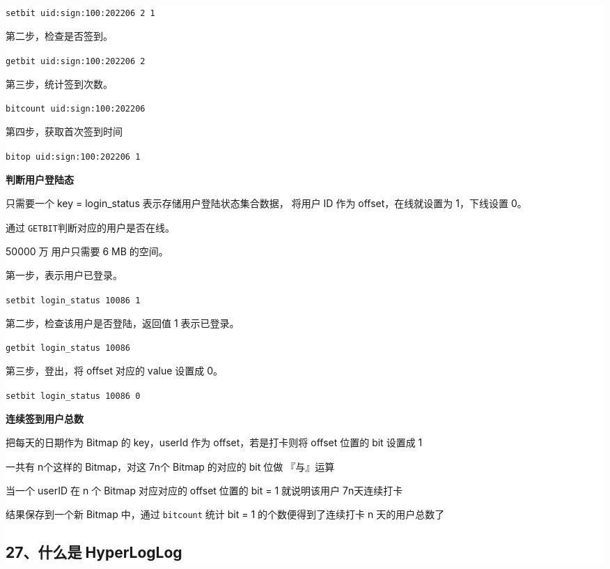 ```shell
setbit uid:sign:100:202206 2 1
```

第二步，检查是否签到。

```shell
getbit uid:sign:100:202206 2 
```

第三步，统计签到次数。

```shell
bitcount uid:sign:100:202206
```

第四步，获取首次签到时间

```
bitop uid:sign:100:202206 1
```



 **判断用户登陆态**

只需要一个 key = login_status 表示存储用户登陆状态集合数据， 将用户 ID 作为 offset，在线就设置为 1，下线设置 0。

通过 `GETBIT`判断对应的用户是否在线。

50000 万 用户只需要 6 MB 的空间。

第一步，表示用户已登录。

```shell
setbit login_status 10086 1
```

第二步，检查该用户是否登陆，返回值 1 表示已登录。

```text
getbit login_status 10086
```

第三步，登出，将 offset 对应的 value 设置成 0。

```shell
setbit login_status 10086 0
```



 **连续签到用户总数**

把每天的日期作为 Bitmap 的 key，userId 作为 offset，若是打卡则将 offset 位置的 bit 设置成 1

一共有 n个这样的 Bitmap，对这 7n个 Bitmap 的对应的 bit 位做 『与』运算

当一个 userID 在 n 个 Bitmap 对应对应的 offset 位置的 bit = 1 就说明该用户 7n天连续打卡

结果保存到一个新 Bitmap 中，通过 `bitcount` 统计 bit = 1 的个数便得到了连续打卡 n 天的用户总数了



## 27、什么是 HyperLogLog
